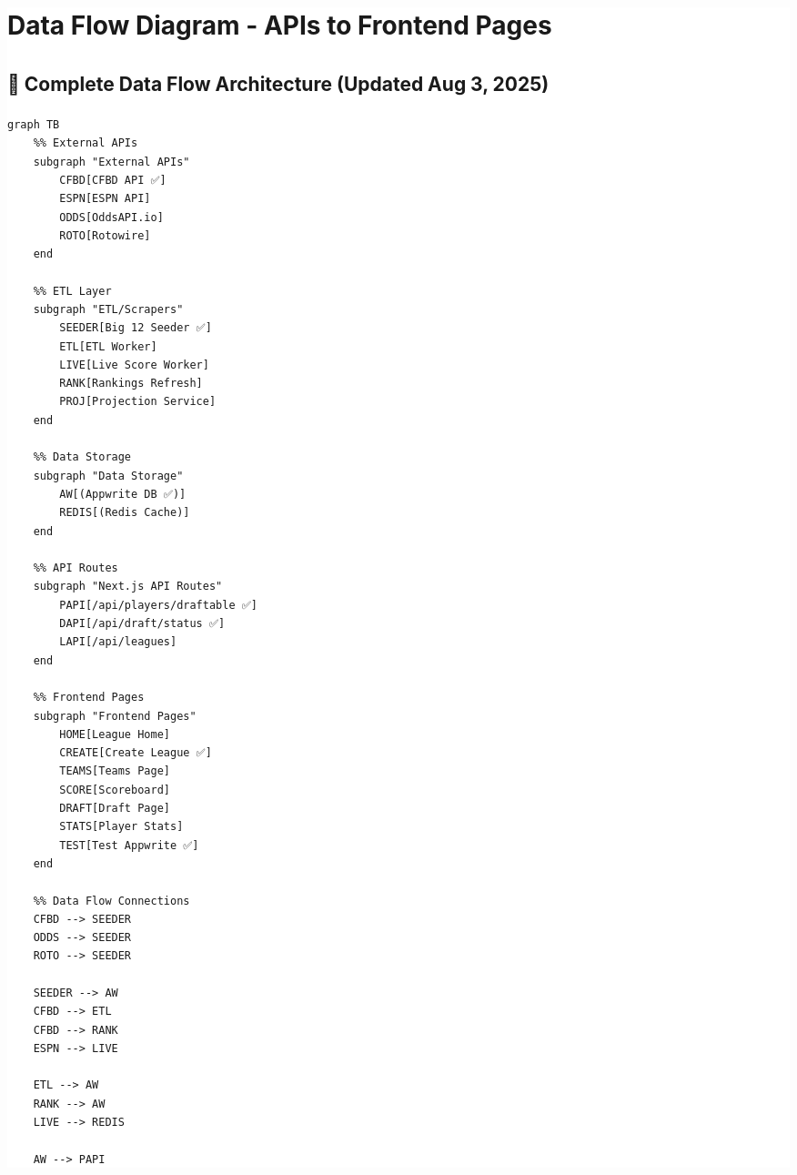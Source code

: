 # Data Flow Diagram - APIs to Frontend Pages

## 🔄 Complete Data Flow Architecture (Updated Aug 3, 2025)

```mermaid
graph TB
    %% External APIs
    subgraph "External APIs"
        CFBD[CFBD API ✅]
        ESPN[ESPN API]
        ODDS[OddsAPI.io]
        ROTO[Rotowire]
    end
    
    %% ETL Layer
    subgraph "ETL/Scrapers"
        SEEDER[Big 12 Seeder ✅]
        ETL[ETL Worker]
        LIVE[Live Score Worker]
        RANK[Rankings Refresh]
        PROJ[Projection Service]
    end
    
    %% Data Storage
    subgraph "Data Storage"
        AW[(Appwrite DB ✅)]
        REDIS[(Redis Cache)]
    end
    
    %% API Routes
    subgraph "Next.js API Routes"
        PAPI[/api/players/draftable ✅]
        DAPI[/api/draft/status ✅]
        LAPI[/api/leagues]
    end
    
    %% Frontend Pages
    subgraph "Frontend Pages"
        HOME[League Home]
        CREATE[Create League ✅]
        TEAMS[Teams Page]
        SCORE[Scoreboard]
        DRAFT[Draft Page]
        STATS[Player Stats]
        TEST[Test Appwrite ✅]
    end
    
    %% Data Flow Connections
    CFBD --> SEEDER
    ODDS --> SEEDER
    ROTO --> SEEDER
    
    SEEDER --> AW
    CFBD --> ETL
    CFBD --> RANK
    ESPN --> LIVE
    
    ETL --> AW
    RANK --> AW
    LIVE --> REDIS
    
    AW --> PAPI
```